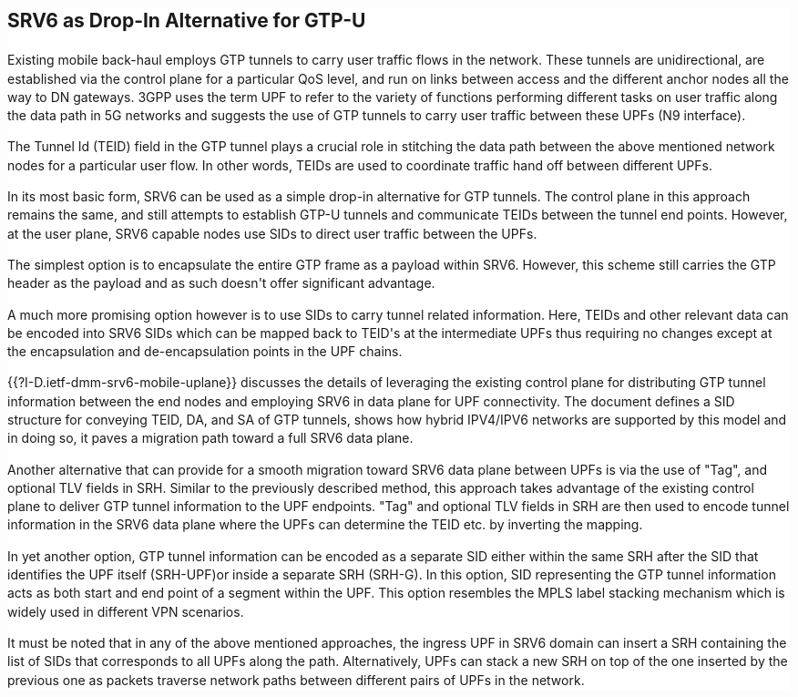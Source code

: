 ## SRV6 as Drop-In Alternative for GTP-U

Existing mobile back-haul employs GTP tunnels to carry user traffic flows in the
network. These tunnels are unidirectional, are established via the control plane
for a particular QoS level, and run on links between access and the different
anchor nodes all the way to DN gateways. 3GPP uses the term UPF to refer to the
variety of functions performing different tasks on user traffic along the data
path in 5G networks and suggests the use of GTP tunnels to carry user traffic
between these UPFs (N9 interface).

The Tunnel Id (TEID) field in the GTP tunnel plays a crucial role in stitching
the data path between the above mentioned network nodes for a particular user
flow. In other words, TEIDs are used to coordinate traffic hand off between
different UPFs.

In its most basic form, SRV6 can be used as a simple drop-in alternative for GTP
tunnels. The control plane in this approach remains the same, and still attempts
to establish GTP-U tunnels and communicate TEIDs between the tunnel end points.
However, at the user plane, SRV6 capable nodes use SIDs to direct user traffic
between the UPFs.

The simplest option is to encapsulate the entire GTP frame as a payload within
SRV6. However, this scheme still carries the GTP header as the payload and as
such doesn't offer significant advantage.

A much more promising option however is to use SIDs to carry tunnel related
information. Here, TEIDs and other relevant data can be encoded into SRV6 SIDs
which can be mapped back to TEID's at the intermediate UPFs thus requiring no
changes except at the encapsulation and de-encapsulation points in the UPF
chains.

{{?I-D.ietf-dmm-srv6-mobile-uplane}} discusses the details of leveraging the
existing control plane for distributing GTP tunnel information between the end
nodes and employing SRV6 in data plane for UPF connectivity. The document
defines a SID structure for conveying TEID, DA, and SA of GTP tunnels, shows how
hybrid IPV4/IPV6 networks are supported by this model and in doing so, it paves
a migration path toward a full SRV6 data plane.

Another alternative that can provide for a smooth migration toward SRV6 data
plane between UPFs is via the use of "Tag", and optional TLV fields in SRH.
Similar to the previously described method, this approach takes advantage of the
existing control plane to deliver GTP tunnel information to the UPF endpoints.
"Tag" and optional TLV fields in SRH are then used to encode tunnel information
in the SRV6 data plane where the UPFs can determine the TEID etc. by inverting
the mapping.

In yet another option, GTP tunnel information can be encoded as a separate SID
either within the same SRH after the SID that identifies the UPF itself
(SRH-UPF)or inside a separate SRH (SRH-G). In this option, SID representing the
GTP tunnel information acts as both start and end point of a segment within the
UPF. This option resembles the MPLS label stacking mechanism which is widely
used in different VPN scenarios.

It must be noted that in any of the above mentioned approaches, the ingress UPF
in SRV6 domain can insert a SRH containing the list of SIDs that corresponds to
all UPFs along the path. Alternatively, UPFs can stack a new SRH on top of the
one inserted by the previous one as packets traverse network paths between
different pairs of UPFs in the network.
